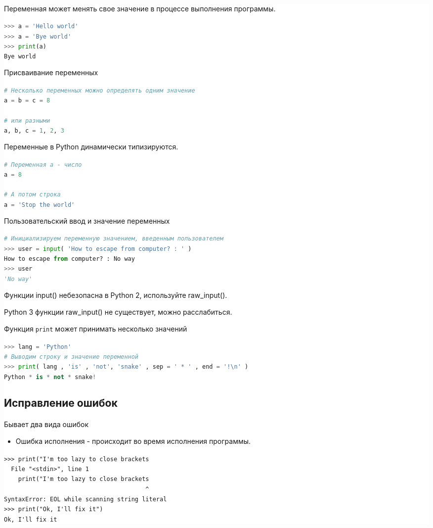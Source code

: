 Переменная может менять свое значение в процессе выполнения программы.
```py
>>> a = 'Hello world'
>>> a = 'Bye world'
>>> print(a)
Bye world
```

Присваивание переменных
```py
# Несколько переменных можно определять одним значение
a = b = c = 8

# или разными
a, b, c = 1, 2, 3
```

Переменные в Python динамически типизируются. 
```py
# Переменная a - число
a = 8

# А потом строка
a = 'Stop the world'
```

Пользовательский ввод и значение переменных
```py
# Инициализируем переменную значением, введенным пользователем
>>> user = input( 'How to escape from computer? : ' )
How to escape from computer? : No way
>>> user
'No way'
```

<div class="note warning">
  <p>Функции input() небезопасна в Python 2, используйте raw_input(). </p>
  <p>Python 3 функции raw_input() не существует, можно расслабиться.</p>
</div>

Функция ```print``` может принимать несколько значений

```py
>>> lang = 'Python'
# Выводим строку и значение переменной
>>> print( lang , 'is' , 'not', 'snake' , sep = ' * ' , end = '!\n' )
Python * is * not * snake!
```

## Исправление ошибок

Бывает два вида ошибок
- Ошибка исполнения - происходит во время исполнения программы. 

```
>>> print("I'm too lazy to close brackets
  File "<stdin>", line 1
    print("I'm too lazy to close brackets
                                        ^
SyntaxError: EOL while scanning string literal
>>> print("Ok, I'll fix it")
Ok, I'll fix it

```
